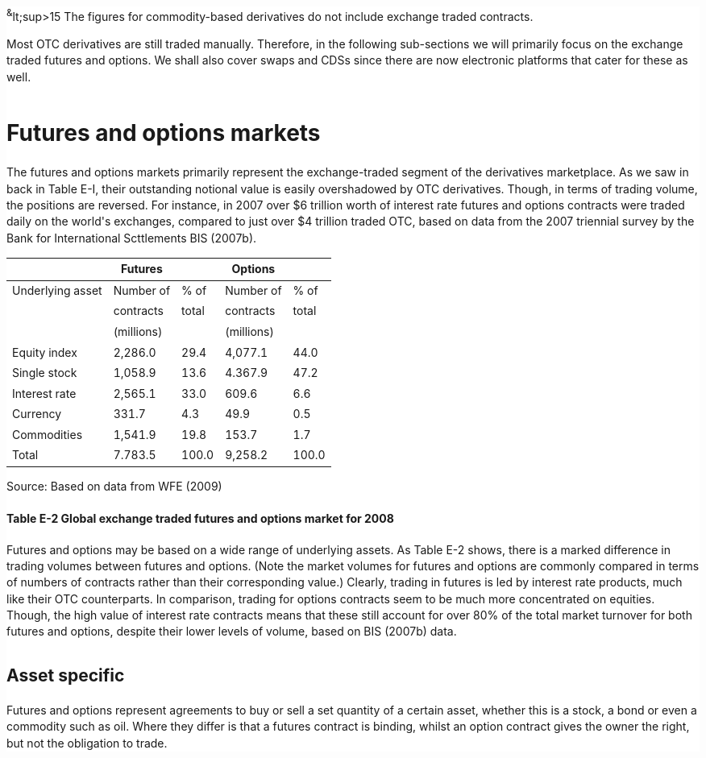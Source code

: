 <sup>&</sup>lt;sup>15</sup> The figures for commodity-based derivatives do not include exchange traded contracts.

Most OTC derivatives are still traded manually. Therefore, in the following sub-sections we will primarily focus on the exchange traded futures and options. We shall also cover swaps and CDSs since there are now electronic platforms that cater for these as well.

# Futures and options markets

The futures and options markets primarily represent the exchange-traded segment of the derivatives marketplace. As we saw in back in Table E-I, their outstanding notional value is easily overshadowed by OTC derivatives. Though, in terms of trading volume, the positions are reversed. For instance, in 2007 over \$6 trillion worth of interest rate futures and options contracts were traded daily on the world's exchanges, compared to just over \$4 trillion traded OTC, based on data from the 2007 triennial survey by the Bank for International Scttlements BIS (2007b).

|                  | Futures    |       | Options    |       |
|------------------|------------|-------|------------|-------|
| Underlying asset | Number of  | % of  | Number of  | % of  |
|                  | contracts  | total | contracts  | total |
|                  | (millions) |       | (millions) |       |
| Equity index     | 2,286.0    | 29.4  | 4,077.1    | 44.0  |
| Single stock     | 1,058.9    | 13.6  | 4.367.9    | 47.2  |
| Interest rate    | 2,565.1    | 33.0  | 609.6      | 6.6   |
| Currency         | 331.7      | 4.3   | 49.9       | 0.5   |
| Commodities      | 1,541.9    | 19.8  | 153.7      | 1.7   |
| Total            | 7.783.5    | 100.0 | 9,258.2    | 100.0 |

Source: Based on data from WFE (2009)

#### Table E-2 Global exchange traded futures and options market for 2008

Futures and options may be based on a wide range of underlying assets. As Table E-2 shows, there is a marked difference in trading volumes between futures and options. (Note the market volumes for futures and options are commonly compared in terms of numbers of contracts rather than their corresponding value.) Clearly, trading in futures is led by interest rate products, much like their OTC counterparts. In comparison, trading for options contracts seem to be much more concentrated on equities. Though, the high value of interest rate contracts means that these still account for over 80% of the total market turnover for both futures and options, despite their lower levels of volume, based on BIS (2007b) data.

## Asset specific

Futures and options represent agreements to buy or sell a set quantity of a certain asset, whether this is a stock, a bond or even a commodity such as oil. Where they differ is that a futures contract is binding, whilst an option contract gives the owner the right, but not the obligation to trade.
